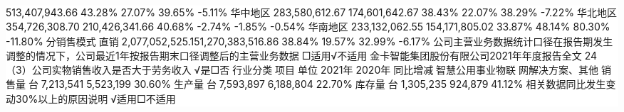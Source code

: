 513,407,943.66
43.28%
27.07%
39.65%
-5.11%
华中地区
283,580,612.67
174,601,642.67
38.43%
22.07%
38.29%
-7.22%
华北地区
354,726,308.70
210,426,341.66
40.68%
-2.74%
-1.85%
-0.54%
华南地区
233,132,062.55
154,171,805.02
33.87%
48.14%
80.30%
-11.80%
分销售模式
直销
2,077,052,525.151,270,383,516.86
38.84%
19.57%
32.99%
-6.17%
公司主营业务数据统计口径在报告期发生调整的情况下，公司最近1年按报告期末口径调整后的主营业务数据
□适用√不适用
金卡智能集团股份有限公司2021年年度报告全文
24
（3）公司实物销售收入是否大于劳务收入
√是□否
行业分类
项目
单位
2021年
2020年
同比增减
智慧公用事业物联
网解决方案、其他
销售量
台
7,213,541
5,523,199
30.60%
生产量
台
7,593,897
6,188,804
22.70%
库存量
台
1,305,235
924,879
41.12%
相关数据同比发生变动30%以上的原因说明
√适用□不适用